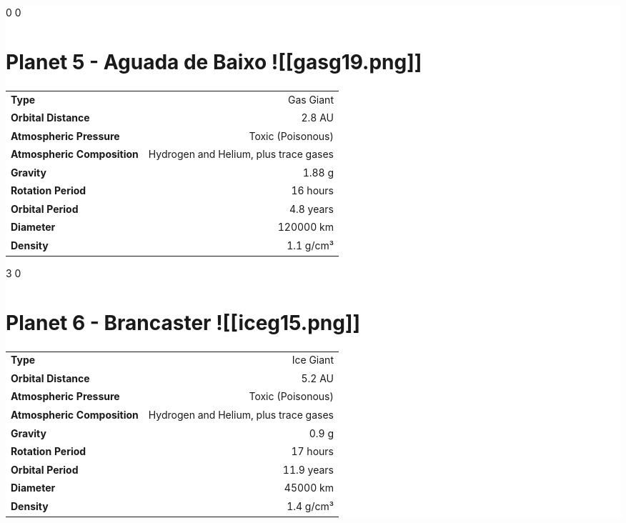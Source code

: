 

0
0



# Planet 5 - Aguada de Baixo ![[gasg19.png]]
|                             |                           |
| --------------------------- | -------------------------:|
| **Type**                    |             Gas Giant |
| **Orbital Distance**        |   2.8 AU |
| **Atmospheric Pressure**    |       Toxic (Poisonous) |
| **Atmospheric Composition** |      Hydrogen and Helium, plus trace gases |
| **Gravity**                 |        1.88 g |
| **Rotation Period**         |  16 hours |
| **Orbital Period** | 4.8 years |
| **Diameter**                |      120000 km | 
| **Density**                 |    1.1 g/cm³ |



3
0



# Planet 6 - Brancaster ![[iceg15.png]]
|                             |                           |
| --------------------------- | -------------------------:|
| **Type**                    |             Ice Giant |
| **Orbital Distance**        |   5.2 AU |
| **Atmospheric Pressure**    |       Toxic (Poisonous) |
| **Atmospheric Composition** |      Hydrogen and Helium, plus trace gases |
| **Gravity**                 |        0.9 g |
| **Rotation Period**         |  17 hours |
| **Orbital Period** | 11.9 years |
| **Diameter**                |      45000 km | 
| **Density**                 |    1.4 g/cm³ |

